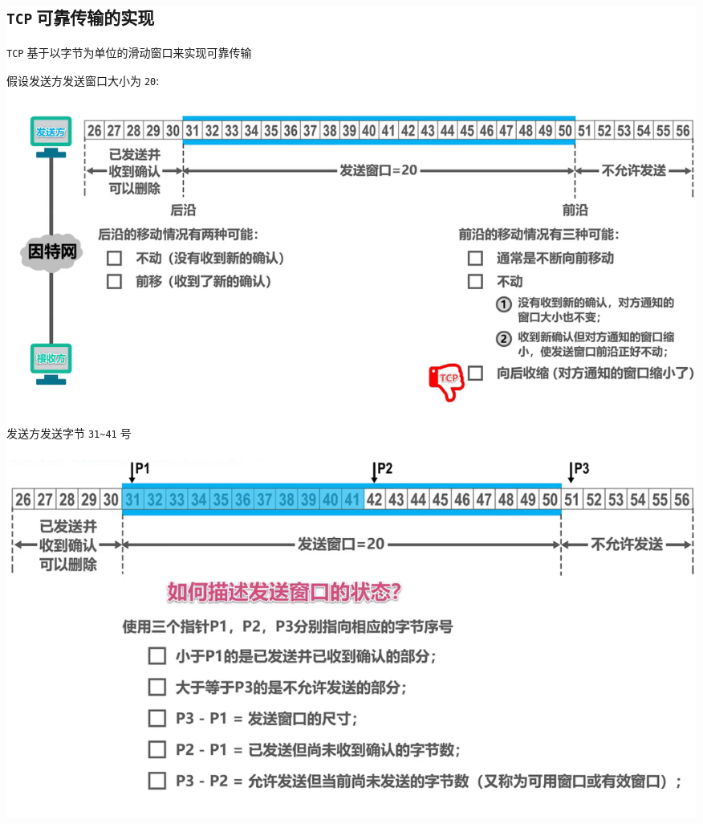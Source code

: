 ## `TCP` 可靠传输的实现

`TCP` 基于以字节为单位的滑动窗口来实现可靠传输

假设发送方发送窗口大小为 `20`:

![028](./Image/transport/028.png)

发送方发送字节 `31~41` 号

![029](./Image/transport/029.png)
